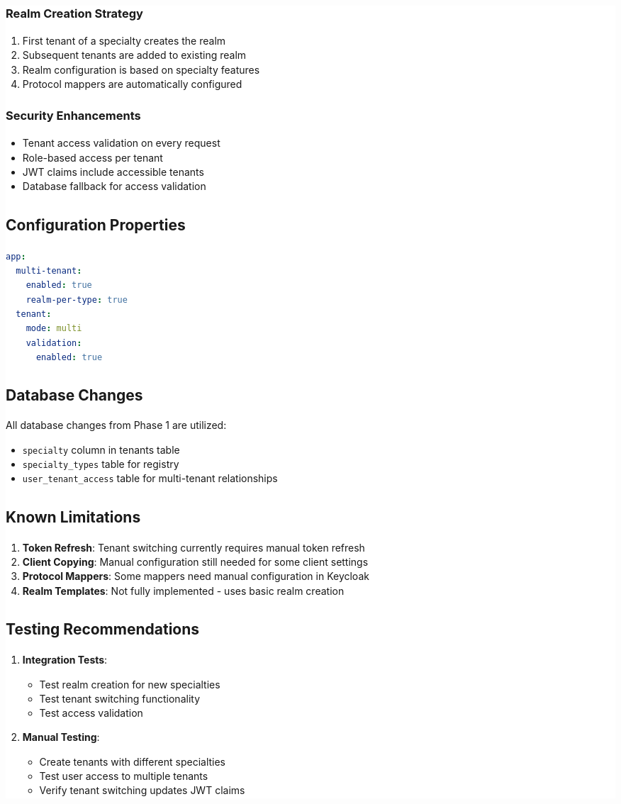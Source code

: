 ### Realm Creation Strategy
1. First tenant of a specialty creates the realm
2. Subsequent tenants are added to existing realm
3. Realm configuration is based on specialty features
4. Protocol mappers are automatically configured

### Security Enhancements
- Tenant access validation on every request
- Role-based access per tenant
- JWT claims include accessible tenants
- Database fallback for access validation

## Configuration Properties

```yaml
app:
  multi-tenant:
    enabled: true
    realm-per-type: true
  tenant:
    mode: multi
    validation:
      enabled: true
```

## Database Changes
All database changes from Phase 1 are utilized:
- `specialty` column in tenants table
- `specialty_types` table for registry
- `user_tenant_access` table for multi-tenant relationships

## Known Limitations

1. **Token Refresh**: Tenant switching currently requires manual token refresh
2. **Client Copying**: Manual configuration still needed for some client settings
3. **Protocol Mappers**: Some mappers need manual configuration in Keycloak
4. **Realm Templates**: Not fully implemented - uses basic realm creation

## Testing Recommendations

1. **Integration Tests**:
   - Test realm creation for new specialties
   - Test tenant switching functionality
   - Test access validation

2. **Manual Testing**:
   - Create tenants with different specialties
   - Test user access to multiple tenants
   - Verify tenant switching updates JWT claims
